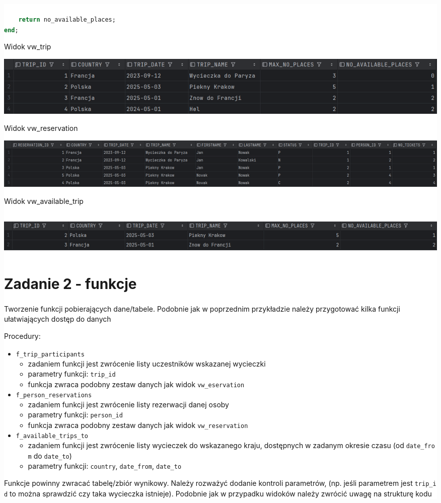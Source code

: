 ```sql

    return no_available_places;
end;

```

Widok vw_trip

![alt text](images/ex1/view1.png)

Widok vw_reservation

![alt text](images/ex1/view2.png)

Widok vw_available_trip

## ![alt text](images/ex1/view3.png)

# Zadanie 2 - funkcje

Tworzenie funkcji pobierających dane/tabele. Podobnie jak w poprzednim przykładzie należy przygotować kilka funkcji ułatwiających dostęp do danych

Procedury:

- `f_trip_participants`
  - zadaniem funkcji jest zwrócenie listy uczestników wskazanej wycieczki
  - parametry funkcji: `trip_id`
  - funkcja zwraca podobny zestaw danych jak widok `vw_eservation`
- `f_person_reservations`
  - zadaniem funkcji jest zwrócenie listy rezerwacji danej osoby
  - parametry funkcji: `person_id`
  - funkcja zwraca podobny zestaw danych jak widok `vw_reservation`
- `f_available_trips_to`
  - zadaniem funkcji jest zwrócenie listy wycieczek do wskazanego kraju, dostępnych w zadanym okresie czasu (od `date_from` do `date_to`)
  - parametry funkcji: `country`, `date_from`, `date_to`

Funkcje powinny zwracać tabelę/zbiór wynikowy. Należy rozważyć dodanie kontroli parametrów, (np. jeśli parametrem jest `trip_id` to można sprawdzić czy taka wycieczka istnieje). Podobnie jak w przypadku widoków należy zwrócić uwagę na strukturę kodu
